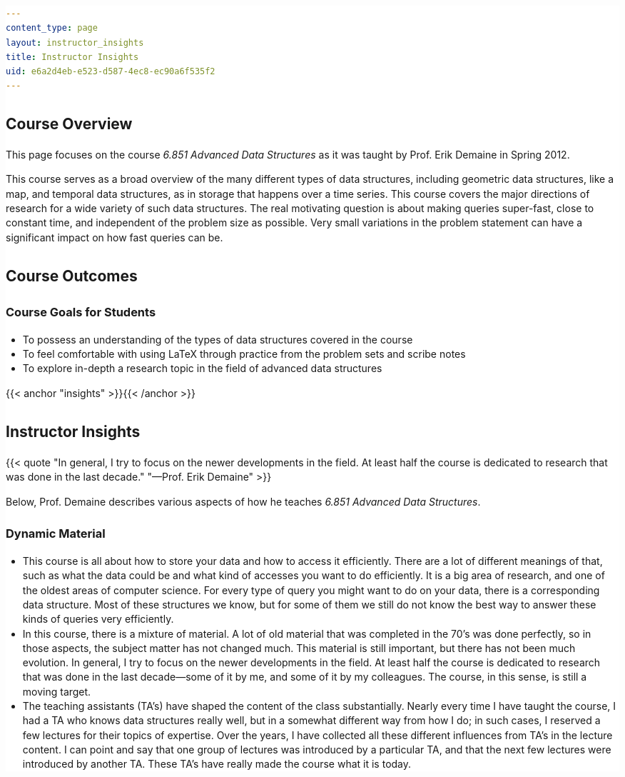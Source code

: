 ```yaml
---
content_type: page
layout: instructor_insights
title: Instructor Insights
uid: e6a2d4eb-e523-d587-4ec8-ec90a6f535f2
---
```


Course Overview
---------------

This page focuses on the course _6.851 Advanced Data Structures_ as it was taught by Prof. Erik Demaine in Spring 2012.

This course serves as a broad overview of the many different types of data structures, including geometric data structures, like a map, and temporal data structures, as in storage that happens over a time series. This course covers the major directions of research for a wide variety of such data structures. The real motivating question is about making queries super-fast, close to constant time, and independent of the problem size as possible. Very small variations in the problem statement can have a significant impact on how fast queries can be.

Course Outcomes
---------------

### Course Goals for Students

*   To possess an understanding of the types of data structures covered in the course
*   To feel comfortable with using LaTeX through practice from the problem sets and scribe notes
*   To explore in-depth a research topic in the field of advanced data structures

{{< anchor "insights" >}}{{< /anchor >}}

Instructor Insights
-------------------

{{< quote "In general, I try to focus on the newer developments in the field. At least half the course is dedicated to research that was done in the last decade." "—Prof. Erik Demaine" >}}

Below, Prof. Demaine describes various aspects of how he teaches _6.851 Advanced Data Structures_.

### Dynamic Material

*   This course is all about how to store your data and how to access it efficiently. There are a lot of different meanings of that, such as what the data could be and what kind of accesses you want to do efficiently. It is a big area of research, and one of the oldest areas of computer science. For every type of query you might want to do on your data, there is a corresponding data structure. Most of these structures we know, but for some of them we still do not know the best way to answer these kinds of queries very efficiently.
*   In this course, there is a mixture of material. A lot of old material that was completed in the 70’s was done perfectly, so in those aspects, the subject matter has not changed much. This material is still important, but there has not been much evolution. In general, I try to focus on the newer developments in the field. At least half the course is dedicated to research that was done in the last decade—some of it by me, and some of it by my colleagues. The course, in this sense, is still a moving target.
*   The teaching assistants (TA’s) have shaped the content of the class substantially. Nearly every time I have taught the course, I had a TA who knows data structures really well, but in a somewhat different way from how I do; in such cases, I reserved a few lectures for their topics of expertise. Over the years, I have collected all these different influences from TA’s in the lecture content. I can point and say that one group of lectures was introduced by a particular TA, and that the next few lectures were introduced by another TA. These TA’s have really made the course what it is today.